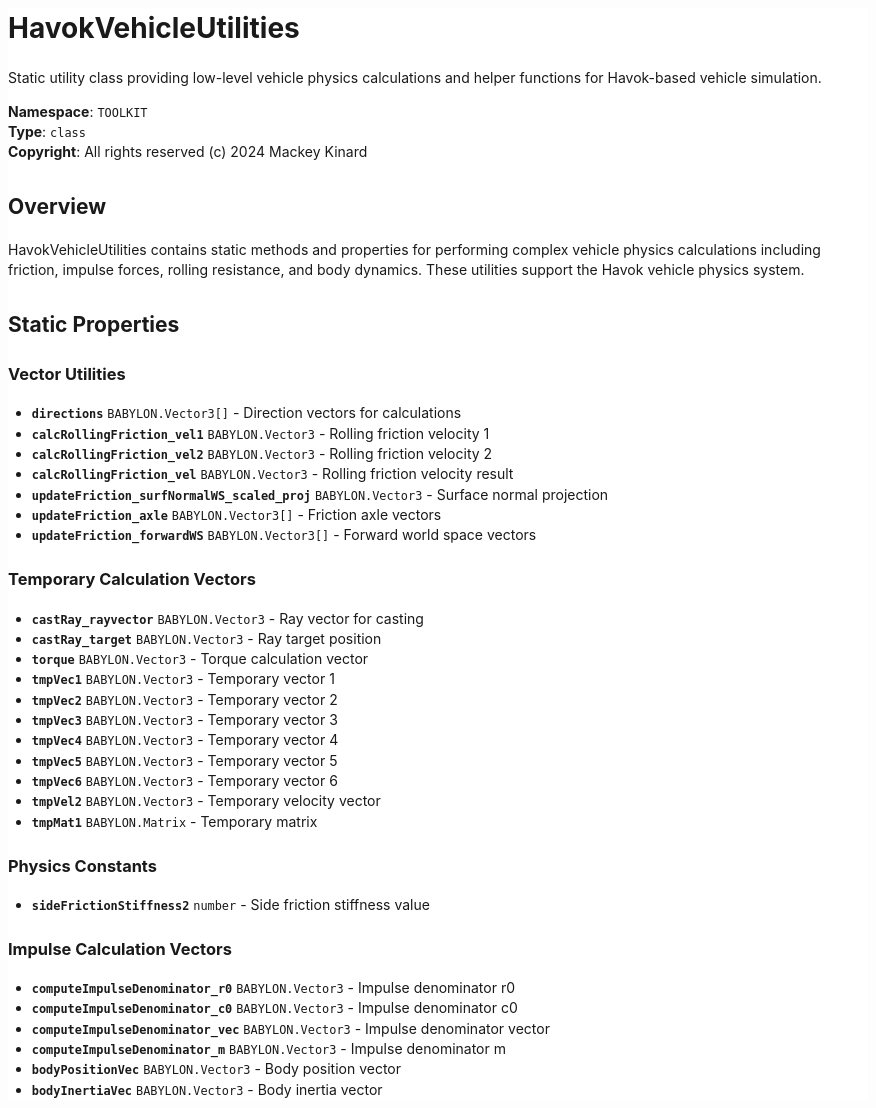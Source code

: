 # HavokVehicleUtilities

Static utility class providing low-level vehicle physics calculations and helper functions for Havok-based vehicle simulation.

**Namespace**: `TOOLKIT`  
**Type**: `class`  
**Copyright**: All rights reserved (c) 2024 Mackey Kinard

## Overview

HavokVehicleUtilities contains static methods and properties for performing complex vehicle physics calculations including friction, impulse forces, rolling resistance, and body dynamics. These utilities support the Havok vehicle physics system.

## Static Properties

### Vector Utilities
- **`directions`** `BABYLON.Vector3[]` - Direction vectors for calculations
- **`calcRollingFriction_vel1`** `BABYLON.Vector3` - Rolling friction velocity 1
- **`calcRollingFriction_vel2`** `BABYLON.Vector3` - Rolling friction velocity 2
- **`calcRollingFriction_vel`** `BABYLON.Vector3` - Rolling friction velocity result
- **`updateFriction_surfNormalWS_scaled_proj`** `BABYLON.Vector3` - Surface normal projection
- **`updateFriction_axle`** `BABYLON.Vector3[]` - Friction axle vectors
- **`updateFriction_forwardWS`** `BABYLON.Vector3[]` - Forward world space vectors

### Temporary Calculation Vectors
- **`castRay_rayvector`** `BABYLON.Vector3` - Ray vector for casting
- **`castRay_target`** `BABYLON.Vector3` - Ray target position
- **`torque`** `BABYLON.Vector3` - Torque calculation vector
- **`tmpVec1`** `BABYLON.Vector3` - Temporary vector 1
- **`tmpVec2`** `BABYLON.Vector3` - Temporary vector 2
- **`tmpVec3`** `BABYLON.Vector3` - Temporary vector 3
- **`tmpVec4`** `BABYLON.Vector3` - Temporary vector 4
- **`tmpVec5`** `BABYLON.Vector3` - Temporary vector 5
- **`tmpVec6`** `BABYLON.Vector3` - Temporary vector 6
- **`tmpVel2`** `BABYLON.Vector3` - Temporary velocity vector
- **`tmpMat1`** `BABYLON.Matrix` - Temporary matrix

### Physics Constants
- **`sideFrictionStiffness2`** `number` - Side friction stiffness value

### Impulse Calculation Vectors
- **`computeImpulseDenominator_r0`** `BABYLON.Vector3` - Impulse denominator r0
- **`computeImpulseDenominator_c0`** `BABYLON.Vector3` - Impulse denominator c0
- **`computeImpulseDenominator_vec`** `BABYLON.Vector3` - Impulse denominator vector
- **`computeImpulseDenominator_m`** `BABYLON.Vector3` - Impulse denominator m
- **`bodyPositionVec`** `BABYLON.Vector3` - Body position vector
- **`bodyInertiaVec`** `BABYLON.Vector3` - Body inertia vector
